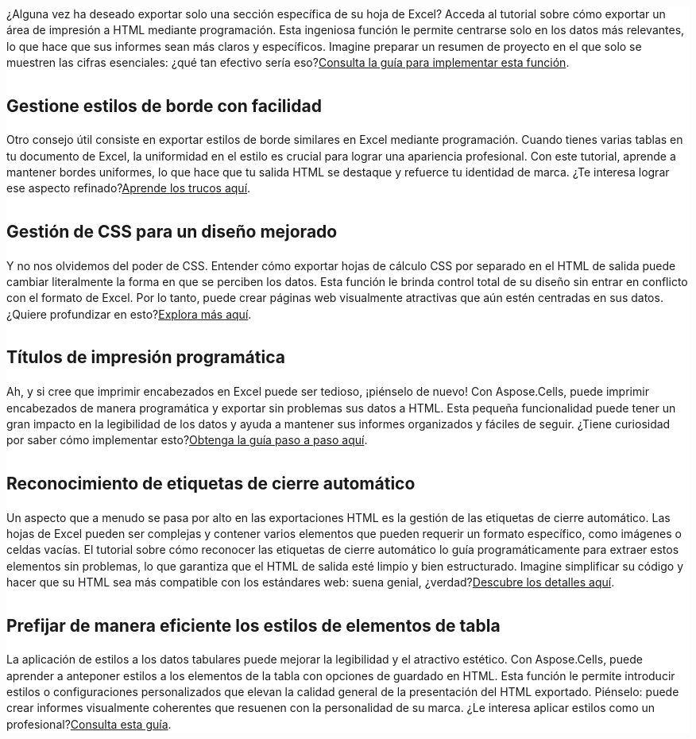  ¿Alguna vez ha deseado exportar solo una sección específica de su hoja de Excel? Acceda al tutorial sobre cómo exportar un área de impresión a HTML mediante programación. Esta ingeniosa función le permite centrarse solo en los datos más relevantes, lo que hace que sus informes sean más claros y específicos. Imagine preparar un resumen de proyecto en el que solo se muestren las cifras esenciales: ¿qué tan efectivo sería eso?[Consulta la guía para implementar esta función](./exporting-print-area/).

## Gestione estilos de borde con facilidad

 Otro consejo útil consiste en exportar estilos de borde similares en Excel mediante programación. Cuando tienes varias tablas en tu documento de Excel, la uniformidad en el estilo es crucial para lograr una apariencia profesional. Con este tutorial, aprende a mantener bordes uniformes, lo que hace que tu salida HTML se destaque y refuerce tu identidad de marca. ¿Te interesa lograr ese aspecto refinado?[Aprende los trucos aquí](./exporting-similar-border-style/).

## Gestión de CSS para un diseño mejorado

 Y no nos olvidemos del poder de CSS. Entender cómo exportar hojas de cálculo CSS por separado en el HTML de salida puede cambiar literalmente la forma en que se perciben los datos. Esta función le brinda control total de su diseño sin entrar en conflicto con el formato de Excel. Por lo tanto, puede crear páginas web visualmente atractivas que aún estén centradas en sus datos. ¿Quiere profundizar en esto?[Explora más aquí](./exporting-worksheet-css-separately/).

## Títulos de impresión programática

Ah, y si cree que imprimir encabezados en Excel puede ser tedioso, ¡piénselo de nuevo! Con Aspose.Cells, puede imprimir encabezados de manera programática y exportar sin problemas sus datos a HTML. Esta pequeña funcionalidad puede tener un gran impacto en la legibilidad de los datos y ayuda a mantener sus informes organizados y fáciles de seguir. ¿Tiene curiosidad por saber cómo implementar esto?[Obtenga la guía paso a paso aquí](./printing-headings/).

## Reconocimiento de etiquetas de cierre automático

 Un aspecto que a menudo se pasa por alto en las exportaciones HTML es la gestión de las etiquetas de cierre automático. Las hojas de Excel pueden ser complejas y contener varios elementos que pueden requerir un formato específico, como imágenes o celdas vacías. El tutorial sobre cómo reconocer las etiquetas de cierre automático lo guía programáticamente para extraer estos elementos sin problemas, lo que garantiza que el HTML de salida esté limpio y bien estructurado. Imagine simplificar su código y hacer que su HTML sea más compatible con los estándares web: suena genial, ¿verdad?[Descubre los detalles aquí](./recognizing-self-closing-tags/).

## Prefijar de manera eficiente los estilos de elementos de tabla

La aplicación de estilos a los datos tabulares puede mejorar la legibilidad y el atractivo estético. Con Aspose.Cells, puede aprender a anteponer estilos a los elementos de la tabla con opciones de guardado en HTML. Esta función le permite introducir estilos o configuraciones personalizados que elevan la calidad general de la presentación del HTML exportado. Piénselo: puede crear informes visualmente coherentes que resuenen con la personalidad de su marca. ¿Le interesa aplicar estilos como un profesional?[Consulta esta guía](./prefixing-table-elements-styles/).
